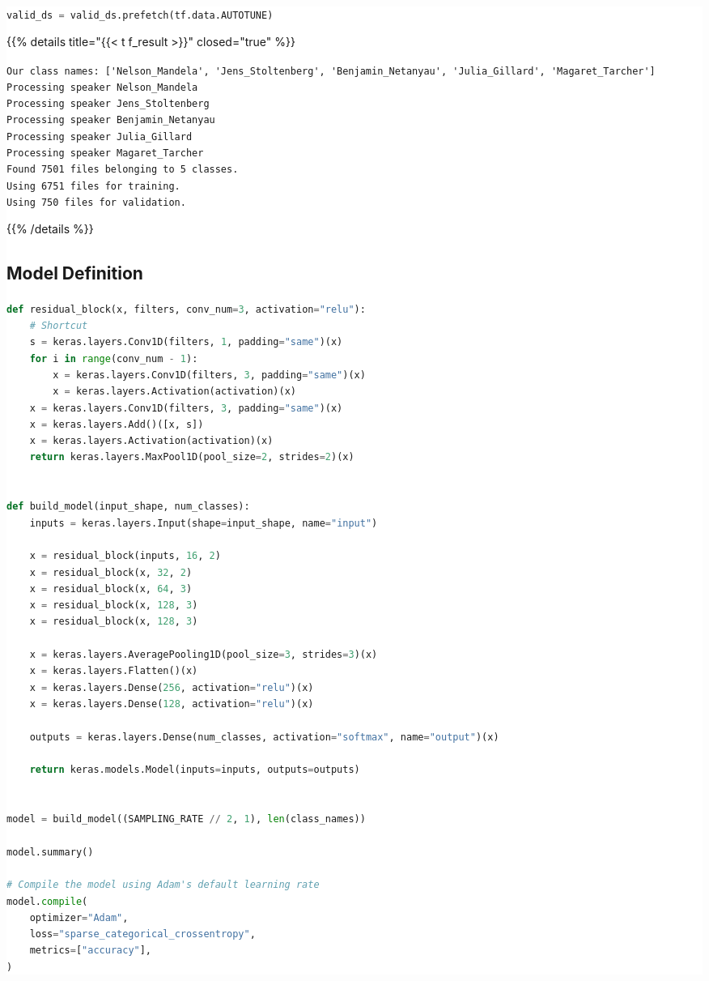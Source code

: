 ```python
valid_ds = valid_ds.prefetch(tf.data.AUTOTUNE)
```

{{% details title="{{< t f_result >}}" closed="true" %}}

```plain
Our class names: ['Nelson_Mandela', 'Jens_Stoltenberg', 'Benjamin_Netanyau', 'Julia_Gillard', 'Magaret_Tarcher']
Processing speaker Nelson_Mandela
Processing speaker Jens_Stoltenberg
Processing speaker Benjamin_Netanyau
Processing speaker Julia_Gillard
Processing speaker Magaret_Tarcher
Found 7501 files belonging to 5 classes.
Using 6751 files for training.
Using 750 files for validation.
```

{{% /details %}}

## Model Definition

```python
def residual_block(x, filters, conv_num=3, activation="relu"):
    # Shortcut
    s = keras.layers.Conv1D(filters, 1, padding="same")(x)
    for i in range(conv_num - 1):
        x = keras.layers.Conv1D(filters, 3, padding="same")(x)
        x = keras.layers.Activation(activation)(x)
    x = keras.layers.Conv1D(filters, 3, padding="same")(x)
    x = keras.layers.Add()([x, s])
    x = keras.layers.Activation(activation)(x)
    return keras.layers.MaxPool1D(pool_size=2, strides=2)(x)


def build_model(input_shape, num_classes):
    inputs = keras.layers.Input(shape=input_shape, name="input")

    x = residual_block(inputs, 16, 2)
    x = residual_block(x, 32, 2)
    x = residual_block(x, 64, 3)
    x = residual_block(x, 128, 3)
    x = residual_block(x, 128, 3)

    x = keras.layers.AveragePooling1D(pool_size=3, strides=3)(x)
    x = keras.layers.Flatten()(x)
    x = keras.layers.Dense(256, activation="relu")(x)
    x = keras.layers.Dense(128, activation="relu")(x)

    outputs = keras.layers.Dense(num_classes, activation="softmax", name="output")(x)

    return keras.models.Model(inputs=inputs, outputs=outputs)


model = build_model((SAMPLING_RATE // 2, 1), len(class_names))

model.summary()

# Compile the model using Adam's default learning rate
model.compile(
    optimizer="Adam",
    loss="sparse_categorical_crossentropy",
    metrics=["accuracy"],
)

```